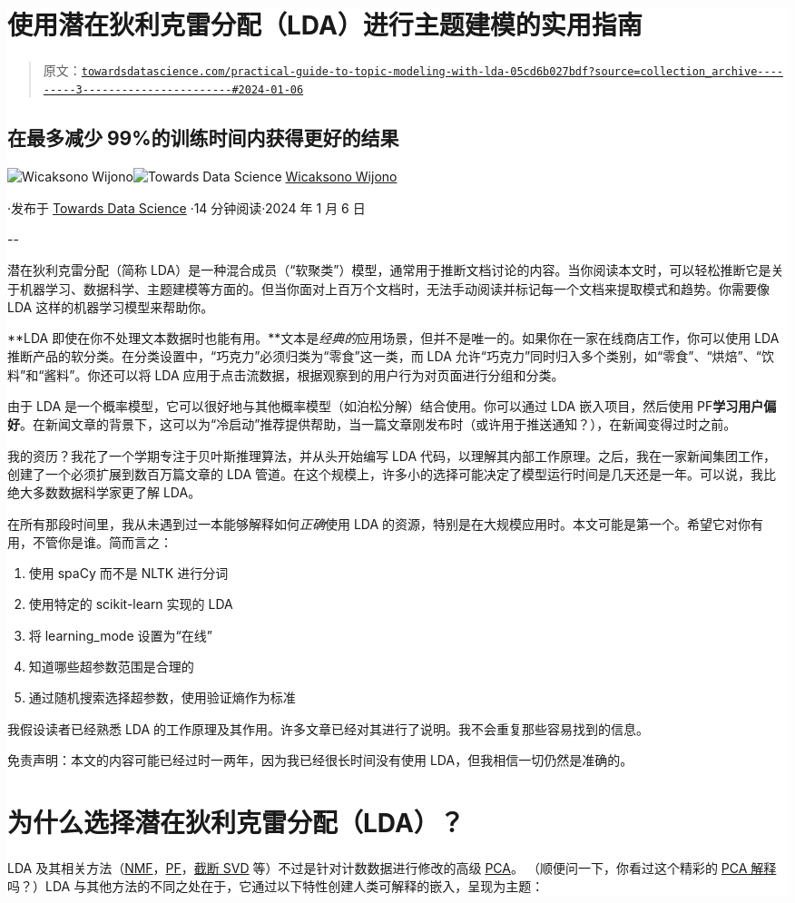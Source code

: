 # 使用潜在狄利克雷分配（LDA）进行主题建模的实用指南

> 原文：[`towardsdatascience.com/practical-guide-to-topic-modeling-with-lda-05cd6b027bdf?source=collection_archive---------3-----------------------#2024-01-06`](https://towardsdatascience.com/practical-guide-to-topic-modeling-with-lda-05cd6b027bdf?source=collection_archive---------3-----------------------#2024-01-06)

## 在最多减少 99%的训练时间内获得更好的结果

[](https://medium.com/@wwijono?source=post_page---byline--05cd6b027bdf--------------------------------)![Wicaksono Wijono](https://medium.com/@wwijono?source=post_page---byline--05cd6b027bdf--------------------------------)[](https://towardsdatascience.com/?source=post_page---byline--05cd6b027bdf--------------------------------)![Towards Data Science](https://towardsdatascience.com/?source=post_page---byline--05cd6b027bdf--------------------------------) [Wicaksono Wijono](https://medium.com/@wwijono?source=post_page---byline--05cd6b027bdf--------------------------------)

·发布于 [Towards Data Science](https://towardsdatascience.com/?source=post_page---byline--05cd6b027bdf--------------------------------) ·14 分钟阅读·2024 年 1 月 6 日

--

潜在狄利克雷分配（简称 LDA）是一种混合成员（“软聚类”）模型，通常用于推断文档讨论的内容。当你阅读本文时，可以轻松推断它是关于机器学习、数据科学、主题建模等方面的。但当你面对上百万个文档时，无法手动阅读并标记每一个文档来提取模式和趋势。你需要像 LDA 这样的机器学习模型来帮助你。

**LDA 即使在你不处理文本数据时也能有用。**文本是*经典的*应用场景，但并不是唯一的。如果你在一家在线商店工作，你可以使用 LDA 推断产品的软分类。在分类设置中，“巧克力”必须归类为“零食”这一类，而 LDA 允许“巧克力”同时归入多个类别，如“零食”、“烘焙”、“饮料”和“酱料”。你还可以将 LDA 应用于点击流数据，根据观察到的用户行为对页面进行分组和分类。

由于 LDA 是一个概率模型，它可以很好地与其他概率模型（如泊松分解）结合使用。你可以通过 LDA 嵌入项目，然后使用 PF**学习用户偏好**。在新闻文章的背景下，这可以为“冷启动”推荐提供帮助，当一篇文章刚发布时（或许用于推送通知？），在新闻变得过时之前。

我的资历？我花了一个学期专注于贝叶斯推理算法，并从头开始编写 LDA 代码，以理解其内部工作原理。之后，我在一家新闻集团工作，创建了一个必须扩展到数百万篇文章的 LDA 管道。在这个规模上，许多小的选择可能决定了模型运行时间是几天还是一年。可以说，我比绝大多数数据科学家更了解 LDA。

在所有那段时间里，我从未遇到过一本能够解释如何*正确*使用 LDA 的资源，特别是在大规模应用时。本文可能是第一个。希望它对你有用，不管你是谁。简而言之：

1.  使用 spaCy 而不是 NLTK 进行分词

1.  使用特定的 scikit-learn 实现的 LDA

1.  将 learning_mode 设置为“在线”

1.  知道哪些超参数范围是合理的

1.  通过随机搜索选择超参数，使用验证熵作为标准

我假设读者已经熟悉 LDA 的工作原理及其作用。许多文章已经对其进行了说明。我不会重复那些容易找到的信息。

免责声明：本文的内容可能已经过时一两年，因为我已经很长时间没有使用 LDA，但我相信一切仍然是准确的。

# 为什么选择潜在狄利克雷分配（LDA）？

LDA 及其相关方法（[NMF](https://scikit-learn.org/stable/modules/generated/sklearn.decomposition.NMF.html)，[PF](https://poismf.readthedocs.io/en/latest/)，[截断 SVD](https://scikit-learn.org/stable/modules/generated/sklearn.decomposition.TruncatedSVD.html) 等）不过是针对计数数据进行修改的高级 [PCA](https://scikit-learn.org/stable/modules/generated/sklearn.decomposition.PCA.html)。 （顺便问一下，你看过这个精彩的 [PCA 解释](https://stats.stackexchange.com/questions/2691/making-sense-of-principal-component-analysis-eigenvectors-eigenvalues) 吗？）LDA 与其他方法的不同之处在于，它通过以下特性创建人类可解释的嵌入，呈现为主题：
